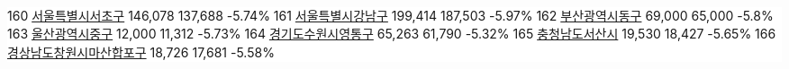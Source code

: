   <tr class="item">
    <td>160</td>
    <td><a href="/apt/서울특별시서초구">서울특별시서초구</a></td>
    <td>146,078</td>
    <td>137,688</td>
    <td>-5.74%</td>
  </tr>

  <tr class="item">
    <td>161</td>
    <td><a href="/apt/서울특별시강남구">서울특별시강남구</a></td>
    <td>199,414</td>
    <td>187,503</td>
    <td>-5.97%</td>
  </tr>

  <tr class="item">
    <td>162</td>
    <td><a href="/apt/부산광역시동구">부산광역시동구</a></td>
    <td>69,000</td>
    <td>65,000</td>
    <td>-5.8%</td>
  </tr>

  <tr class="item">
    <td>163</td>
    <td><a href="/apt/울산광역시중구">울산광역시중구</a></td>
    <td>12,000</td>
    <td>11,312</td>
    <td>-5.73%</td>
  </tr>

  <tr class="item">
    <td>164</td>
    <td><a href="/apt/경기도수원시영통구">경기도수원시영통구</a></td>
    <td>65,263</td>
    <td>61,790</td>
    <td>-5.32%</td>
  </tr>

  <tr class="item">
    <td>165</td>
    <td><a href="/apt/충청남도서산시">충청남도서산시</a></td>
    <td>19,530</td>
    <td>18,427</td>
    <td>-5.65%</td>
  </tr>

  <tr class="item">
    <td>166</td>
    <td><a href="/apt/경상남도창원시마산합포구">경상남도창원시마산합포구</a></td>
    <td>18,726</td>
    <td>17,681</td>
    <td>-5.58%</td>
  </tr>
